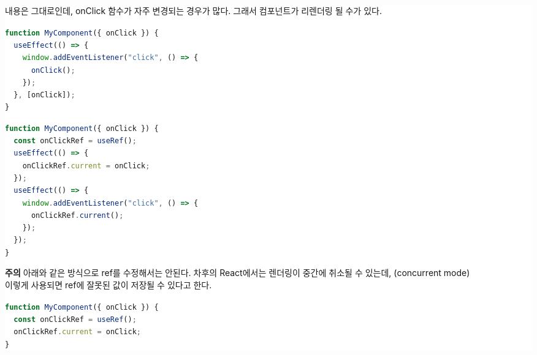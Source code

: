 ##

내용은 그대로인데, onClick 함수가 자주 변경되는 경우가 많다.
그래서 컴포넌트가 리렌더링 될 수가 있다.

```js
function MyComponent({ onClick }) {
  useEffect(() => {
    window.addEventListener("click", () => {
      onClick();
    });
  }, [onClick]);
}
```

```js
function MyComponent({ onClick }) {
  const onClickRef = useRef();
  useEffect(() => {
    onClickRef.current = onClick;
  });
  useEffect(() => {
    window.addEventListener("click", () => {
      onClickRef.current();
    });
  });
}
```

**주의**
아래와 같은 방식으로 ref를 수정해서는 안된다.
차후의 React에서는 렌더링이 중간에 취소될 수 있는데, (concurrent mode)  
이렇게 사용되면 ref에 잘못된 값이 저장될 수 있다고 한다.

```js
function MyComponent({ onClick }) {
  const onClickRef = useRef();
  onClickRef.current = onClick;
}
```
